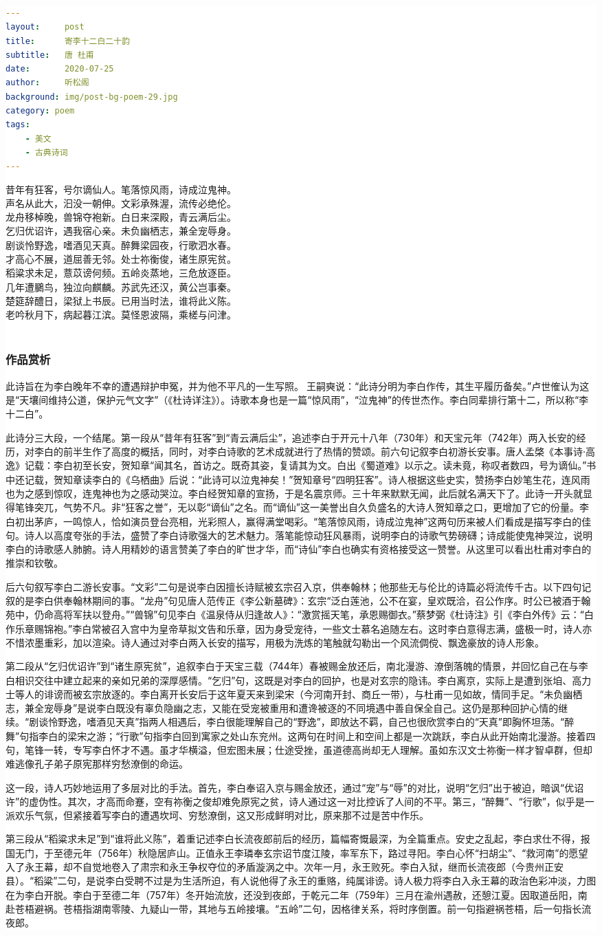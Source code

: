 ```yaml
---
layout:     post
title:      寄李十二白二十韵
subtitle:   唐 杜甫
date:       2020-07-25
author:     听松阁
background: img/post-bg-poem-29.jpg
category: poem
tags:
    - 美文
    - 古典诗词
---
```


昔年有狂客，号尔谪仙人。笔落惊风雨，诗成泣鬼神。<br>
声名从此大，汩没一朝伸。文彩承殊渥，流传必绝伦。<br>
龙舟移棹晚，兽锦夺袍新。白日来深殿，青云满后尘。<br>
乞归优诏许，遇我宿心亲。未负幽栖志，兼全宠辱身。<br>
剧谈怜野逸，嗜酒见天真。醉舞梁园夜，行歌泗水春。<br>
才高心不展，道屈善无邻。处士祢衡俊，诸生原宪贫。<br>
稻粱求未足，薏苡谤何频。五岭炎蒸地，三危放逐臣。<br>
几年遭鵩鸟，独泣向麒麟。苏武先还汉，黄公岂事秦。<br>
楚筵辞醴日，梁狱上书辰。已用当时法，谁将此义陈。<br>
老吟秋月下，病起暮江滨。莫怪恩波隔，乘槎与问津。<br>
<br>

### 作品赏析
此诗旨在为李白晚年不幸的遭遇辩护申冤，并为他不平凡的一生写照。 王嗣奭说：“此诗分明为李白作传，其生平履历备矣。”卢世傕认为这是“天壤间维持公道，保护元气文字”（《杜诗详注》）。诗歌本身也是一篇“惊风雨”，“泣鬼神”的传世杰作。李白同辈排行第十二，所以称“李十二白”。

此诗分三大段，一个结尾。第一段从“昔年有狂客”到“青云满后尘”，追述李白于开元十八年（730年）和天宝元年（742年）两入长安的经历，对李白的前半生作了高度的概括，同时，对李白诗歌的艺术成就进行了热情的赞颂。前六句记叙李白初游长安事。唐人孟棨《本事诗·高逸》记载：李白初至长安，贺知章“闻其名，首访之。既奇其姿，复请其为文。白出《蜀道难》以示之。读未竟，称叹者数四，号为谪仙。”书中还记载，贺知章读李白的《乌栖曲》后说：“此诗可以泣鬼神矣！”贺知章号“四明狂客”。诗人根据这些史实，赞扬李白妙笔生花，连风雨也为之感到惊叹，连鬼神也为之感动哭泣。李白经贺知章的宣扬，于是名震京师。三十年来默默无闻，此后就名满天下了。此诗一开头就显得笔锋突兀，气势不凡。非“狂客之誉”，无以彰“谪仙”之名。而“谪仙”这一美誉出自久负盛名的大诗人贺知章之口，更增加了它的份量。李白初出茅庐，一鸣惊人，恰如演员登台亮相，光彩照人，赢得满堂喝彩。“笔落惊风雨，诗成泣鬼神”这两句历来被人们看成是描写李白的佳句。诗人以高度夸张的手法，盛赞了李白诗歌强大的艺术魅力。落笔能惊动狂风暴雨，说明李白的诗歌气势磅礴；诗成能使鬼神哭泣，说明李白的诗歌感人肺腑。诗人用精妙的语言赞美了李白的旷世才华，而“诗仙”李白也确实有资格接受这一赞誉。从这里可以看出杜甫对李白的推崇和钦敬。

后六句叙写李白二游长安事。“文彩”二句是说李白因擅长诗赋被玄宗召入京，供奉翰林；他那些无与伦比的诗篇必将流传千古。以下四句记叙的是李白供奉翰林期间的事。“龙舟”句见唐人范传正《李公新墓碑》：玄宗“泛白莲池，公不在宴，皇欢既洽，召公作序。时公已被酒于翰苑中，仍命高将军扶以登舟。”“兽锦”句见李白《温泉侍从归逢故人》：“激赏摇天笔，承恩赐御衣。”蔡梦弼《杜诗注》引《李白外传》云：“白作乐章赐锦袍。”李白常被召入宫中为皇帝草拟文告和乐章，因为身受宠待，一些文士慕名追随左右。这时李白意得志满，盛极一时，诗人亦不惜浓墨重彩，加以渲染。诗人通过对李白两入长安的描写，用极为洗炼的笔触就勾勒出一个风流倜傥、飘逸豪放的诗人形象。

第二段从“乞归优诏许”到“诸生原宪贫”，追叙李白于天宝三载（744年）春被赐金放还后，南北漫游、潦倒落魄的情景，并回忆自己在与李白相识交往中建立起来的亲如兄弟的深厚感情。“乞归”句，这既是对李白的回护，也是对玄宗的隐讳。李白离京，实际上是遭到张垍、高力士等人的诽谤而被玄宗放逐的。李白离开长安后于这年夏天来到梁宋（今河南开封、商丘一带），与杜甫一见如故，情同手足。“未负幽栖志，兼全宠辱身”是说李白既没有辜负隐幽之志，又能在受宠被重用和遭谗被逐的不同境遇中善自保全自己。这仍是那种回护心情的继续。“剧谈怜野逸，嗜酒见天真”指两人相遇后，李白很能理解自己的“野逸”，即放达不羁，自己也很欣赏李白的“天真”即胸怀坦荡。“醉舞”句指李白的梁宋之游；“行歌”句指李白回到寓家之处山东兖州。这两句在时间上和空间上都是一次跳跃，李白从此开始南北漫游。接着四句，笔锋一转，专写李白怀才不遇。虽才华横溢，但宏图未展；仕途受挫，虽道德高尚却无人理解。虽如东汉文士祢衡一样才智卓群，但却难逃像孔子弟子原宪那样穷愁潦倒的命运。

这一段，诗人巧妙地运用了多层对比的手法。首先，李白奉诏入京与赐金放还，通过“宠”与“辱”的对比，说明“乞归”出于被迫，暗讽“优诏许”的虚伪性。其次，才高而命蹇，空有祢衡之俊却难免原宪之贫，诗人通过这一对比控诉了人间的不平。第三，“醉舞”、“行歌”，似乎是一派欢乐气氛，但紧接着写李白的遭遇坎坷、穷愁潦倒，这又形成鲜明对比，原来那不过是苦中作乐。

第三段从“稻粱求未足”到“谁将此义陈”，着重记述李白长流夜郎前后的经历，篇幅寄慨最深，为全篇重点。安史之乱起，李白求仕不得，报国无门，于至德元年（756年）秋隐居庐山。正值永王李璘奉玄宗诏节度江陵，率军东下，路过寻阳。李白心怀“扫胡尘”、“救河南”的愿望入了永王幕，却不自觉地卷入了肃宗和永王争权夺位的矛盾漩涡之中。次年一月，永王败死。李白入狱，继而长流夜郎（今贵州正安县）。“稻粱”二句，是说李白受聘不过是为生活所迫，有人说他得了永王的重赂，纯属诽谤。诗人极力将李白入永王幕的政治色彩冲淡，力图在为李白开脱。李白于至德二年（757年）冬开始流放，还没到夜郎，于乾元二年（759年）三月在渝州遇赦，还憩江夏。因取道岳阳，南赴苍梧避祸。苍梧指湖南零陵、九疑山一带，其地与五岭接壤。“五岭”二句，因格律关系，将时序倒置。前一句指避祸苍梧，后一句指长流夜郎。
